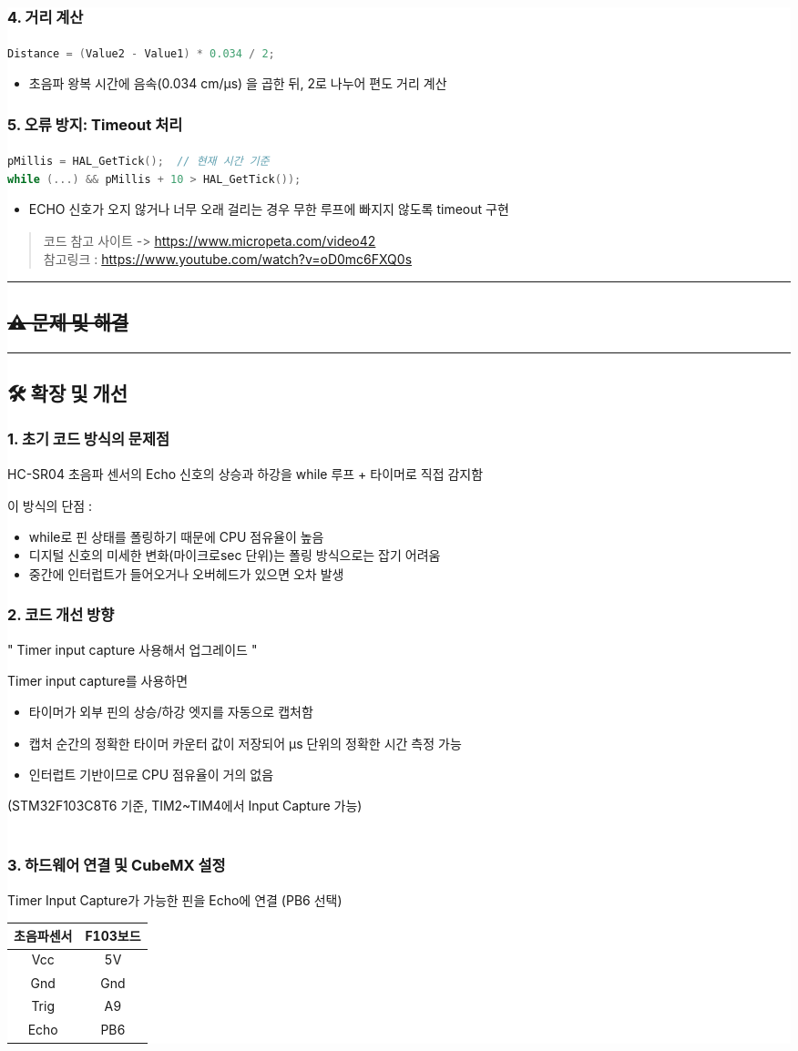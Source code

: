 ### 4. 거리 계산
```c
Distance = (Value2 - Value1) * 0.034 / 2;
```
- 초음파 왕복 시간에 음속(0.034 cm/μs) 을 곱한 뒤, 2로 나누어 편도 거리 계산

### 5. 오류 방지: Timeout 처리
```c
pMillis = HAL_GetTick();  // 현재 시간 기준
while (...) && pMillis + 10 > HAL_GetTick());
```
- ECHO 신호가 오지 않거나 너무 오래 걸리는 경우 무한 루프에 빠지지 않도록 timeout 구현


> 코드 참고 사이트 -> https://www.micropeta.com/video42<br>
> 참고링크 : https://www.youtube.com/watch?v=oD0mc6FXQ0s

---

## ~~⚠️ 문제 및 해결~~

---

## 🛠️ 확장 및 개선

### 1. 초기 코드 방식의 문제점
HC-SR04 초음파 센서의 Echo 신호의 상승과 하강을 while 루프 + 타이머로 직접 감지함

이 방식의 단점 : 
- while로 핀 상태를 폴링하기 때문에 CPU 점유율이 높음
- 디지털 신호의 미세한 변화(마이크로sec 단위)는 폴링 방식으로는 잡기 어려움
- 중간에 인터럽트가 들어오거나 오버헤드가 있으면 오차 발생


### 2. 코드 개선 방향
" Timer input capture 사용해서 업그레이드 "

Timer input capture를 사용하면
- 타이머가 외부 핀의 상승/하강 엣지를 자동으로 캡처함

- 캡처 순간의 정확한 타이머 카운터 값이 저장되어 μs 단위의 정확한 시간 측정 가능

- 인터럽트 기반이므로 CPU 점유율이 거의 없음

(STM32F103C8T6 기준, TIM2~TIM4에서 Input Capture 가능)<br><br>

### 3. 하드웨어 연결 및 CubeMX 설정

Timer Input Capture가 가능한 핀을 Echo에 연결 (PB6 선택)

|초음파센서|F103보드|
|:---:|:---:|
|Vcc|5V|
|Gnd|Gnd|
|Trig|A9|
|Echo|PB6|
